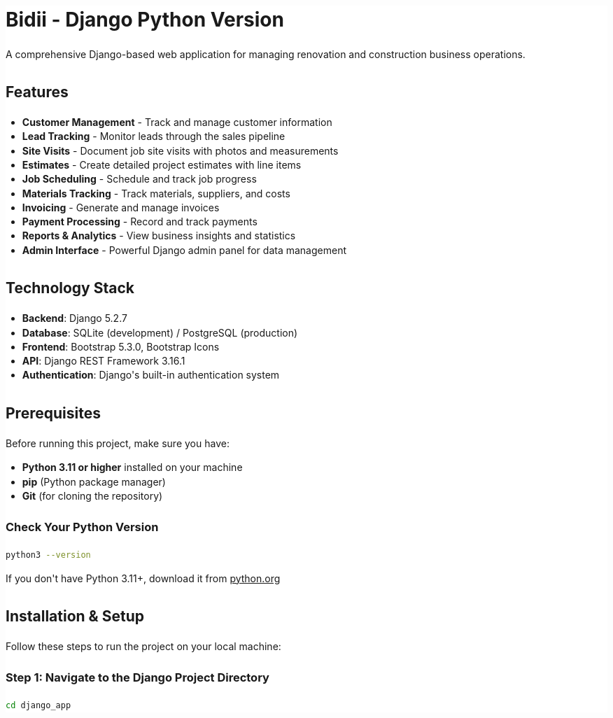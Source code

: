 # Bidii - Django Python Version

A comprehensive Django-based web application for managing renovation and construction business operations.

## Features

- **Customer Management** - Track and manage customer information
- **Lead Tracking** - Monitor leads through the sales pipeline
- **Site Visits** - Document job site visits with photos and measurements
- **Estimates** - Create detailed project estimates with line items
- **Job Scheduling** - Schedule and track job progress
- **Materials Tracking** - Track materials, suppliers, and costs
- **Invoicing** - Generate and manage invoices
- **Payment Processing** - Record and track payments
- **Reports & Analytics** - View business insights and statistics
- **Admin Interface** - Powerful Django admin panel for data management

## Technology Stack

- **Backend**: Django 5.2.7
- **Database**: SQLite (development) / PostgreSQL (production)
- **Frontend**: Bootstrap 5.3.0, Bootstrap Icons
- **API**: Django REST Framework 3.16.1
- **Authentication**: Django's built-in authentication system

## Prerequisites

Before running this project, make sure you have:

- **Python 3.11 or higher** installed on your machine
- **pip** (Python package manager)
- **Git** (for cloning the repository)

### Check Your Python Version

```bash
python3 --version
```

If you don't have Python 3.11+, download it from [python.org](https://www.python.org/downloads/)

## Installation & Setup

Follow these steps to run the project on your local machine:

### Step 1: Navigate to the Django Project Directory

```bash
cd django_app
```
